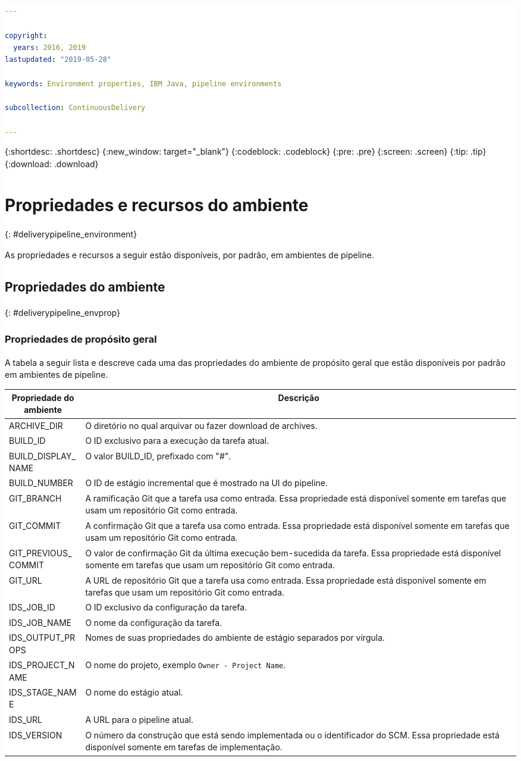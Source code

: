 ```yaml
---

copyright:
  years: 2016, 2019
lastupdated: "2019-05-28"

keywords: Environment properties, IBM Java, pipeline environments

subcollection: ContinuousDelivery

---
```



{:shortdesc: .shortdesc}
{:new_window: target="_blank"}
{:codeblock: .codeblock}
{:pre: .pre}
{:screen: .screen}
{:tip: .tip}
{:download: .download}

# Propriedades e recursos do ambiente
{: #deliverypipeline_environment}

As propriedades e recursos a seguir estão disponíveis, por padrão, em ambientes de pipeline.



## Propriedades do ambiente
{: #deliverypipeline_envprop}

### Propriedades de propósito geral
A tabela a seguir lista e descreve cada uma das propriedades do ambiente de propósito geral que estão disponíveis por padrão em ambientes de pipeline.

| Propriedade do ambiente | Descrição |
|-------------------------------------|------------------------------------------------------------------------------------------------------------------------------|
| ARCHIVE_DIR | O diretório no qual arquivar ou fazer download de archives. |
| BUILD_ID | O ID exclusivo para a execução da tarefa atual.  |
| BUILD_DISPLAY_NAME | O valor BUILD_ID, prefixado com "#". |
| BUILD_NUMBER | O ID de estágio incremental que é mostrado na UI do pipeline.  |
| GIT_BRANCH | A ramificação Git que a tarefa usa como entrada. Essa propriedade está disponível somente em tarefas que usam um repositório Git como entrada. |
| GIT_COMMIT | A confirmação Git que a tarefa usa como entrada. Essa propriedade está disponível somente em tarefas que usam um repositório Git como entrada. |
| GIT_PREVIOUS_COMMIT | O valor de confirmação Git da última execução bem-sucedida da tarefa. Essa propriedade está disponível somente em tarefas que usam um repositório Git como entrada. |
| GIT_URL | A URL de repositório Git que a tarefa usa como entrada. Essa propriedade está disponível somente em tarefas que usam um repositório Git como entrada. |
| IDS_JOB_ID | O ID exclusivo da configuração da tarefa. |
| IDS_JOB_NAME | O nome da configuração da tarefa. |
| IDS_OUTPUT_PROPS | Nomes de suas propriedades do ambiente de estágio separados por vírgula. |
| IDS_PROJECT_NAME | O nome do projeto, exemplo <code>Owner - Project Name</code>. |
| IDS_STAGE_NAME | O nome do estágio atual. |
| IDS_URL | A URL para o pipeline atual. |
| IDS_VERSION | O número da construção que está sendo implementada ou o identificador do SCM. Essa propriedade está disponível somente em tarefas de implementação.